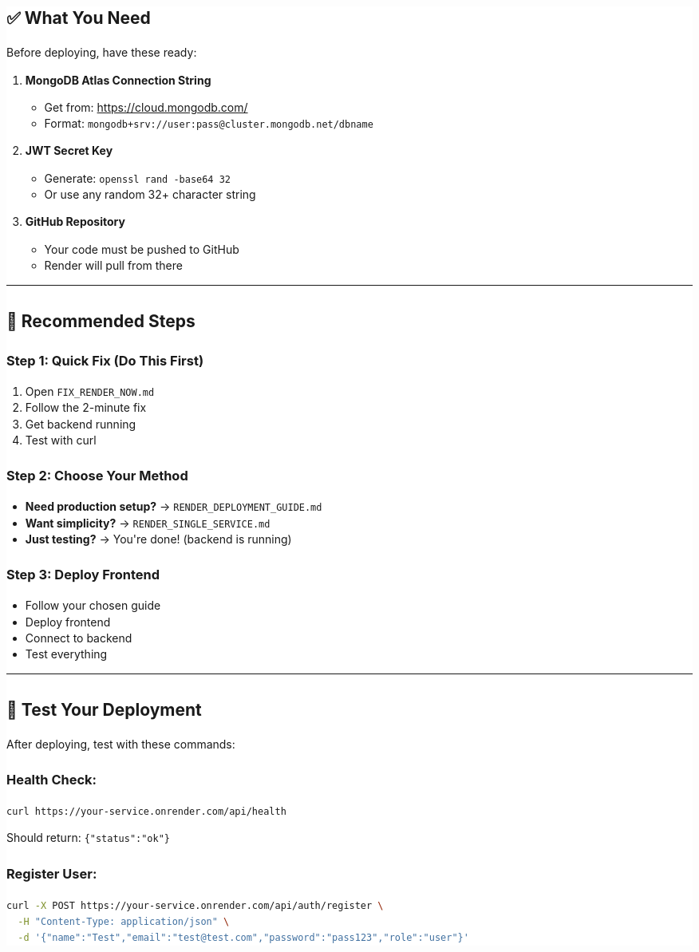 
## ✅ What You Need

Before deploying, have these ready:

1. **MongoDB Atlas Connection String**
   - Get from: https://cloud.mongodb.com/
   - Format: `mongodb+srv://user:pass@cluster.mongodb.net/dbname`

2. **JWT Secret Key**
   - Generate: `openssl rand -base64 32`
   - Or use any random 32+ character string

3. **GitHub Repository**
   - Your code must be pushed to GitHub
   - Render will pull from there

---

## 🎯 Recommended Steps

### **Step 1: Quick Fix (Do This First)**
1. Open `FIX_RENDER_NOW.md`
2. Follow the 2-minute fix
3. Get backend running
4. Test with curl

### **Step 2: Choose Your Method**
- **Need production setup?** → `RENDER_DEPLOYMENT_GUIDE.md`
- **Want simplicity?** → `RENDER_SINGLE_SERVICE.md`
- **Just testing?** → You're done! (backend is running)

### **Step 3: Deploy Frontend**
- Follow your chosen guide
- Deploy frontend
- Connect to backend
- Test everything

---

## 🧪 Test Your Deployment

After deploying, test with these commands:

### **Health Check:**
```bash
curl https://your-service.onrender.com/api/health
```
Should return: `{"status":"ok"}`

### **Register User:**
```bash
curl -X POST https://your-service.onrender.com/api/auth/register \
  -H "Content-Type: application/json" \
  -d '{"name":"Test","email":"test@test.com","password":"pass123","role":"user"}'
```
